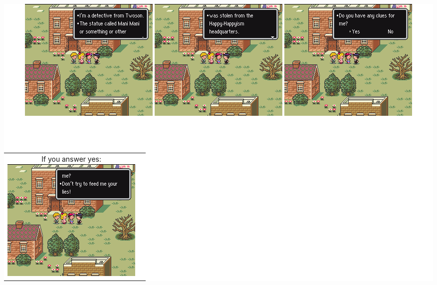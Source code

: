 <center><img src="threeddet1.png" /> <img src="threeddet2.png" /> <img src="threeddet3.png" /></center>

<br /><br />
<center>
 <table border="0">
    <tr>
       <td align="center" valign="top">
          If you answer yes:<br /><img src="threeddet4.png" />
       </td>
       <td align="center" valign="top">